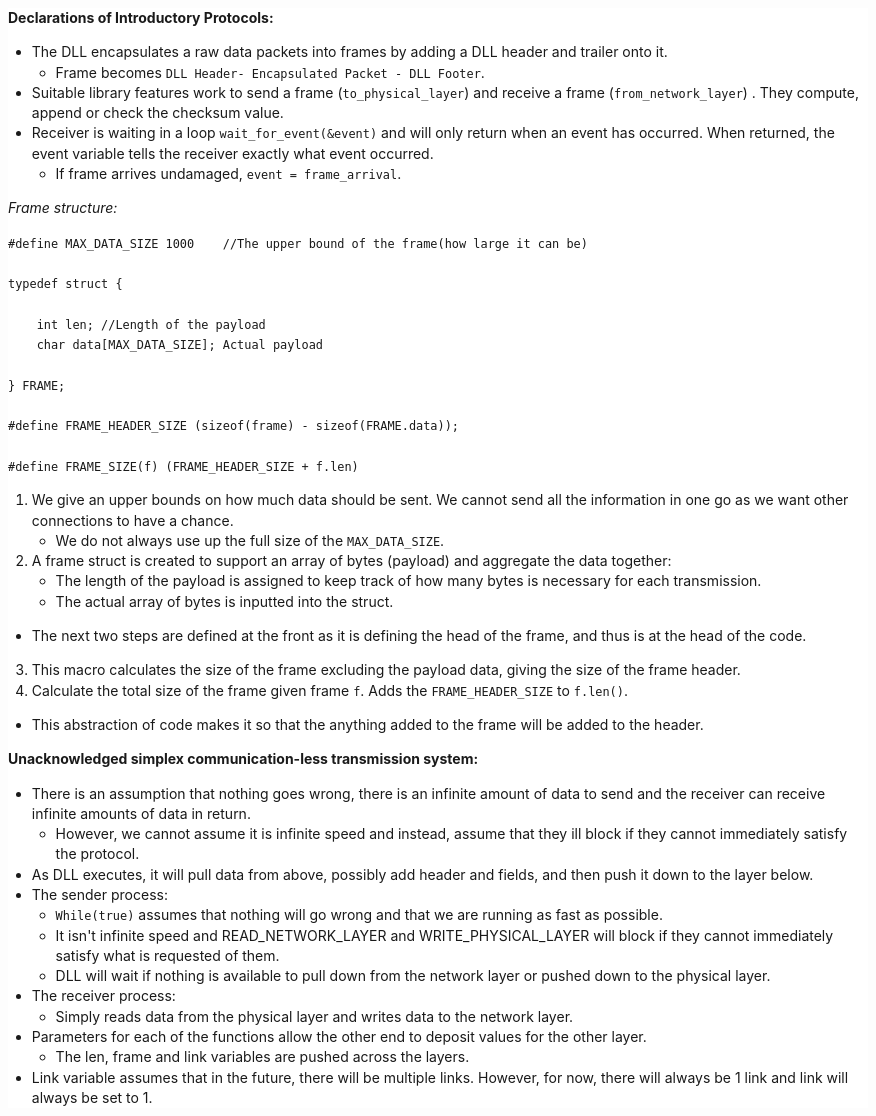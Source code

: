 **Declarations of Introductory Protocols:**

- The DLL encapsulates a raw data packets into frames by adding a DLL header and trailer onto it.
	- Frame becomes `DLL Header- Encapsulated Packet - DLL Footer`.
- Suitable library features work to send a frame (`to_physical_layer`) and receive a frame (`from_network_layer`) . They compute, append or check the checksum value.
- Receiver is waiting in a loop `wait_for_event(&event)` and will only return when an event has occurred. When returned, the event variable tells the receiver exactly what event occurred.
	- If frame arrives undamaged, `event = frame_arrival`.

*Frame structure:*

```
#define MAX_DATA_SIZE 1000    //The upper bound of the frame(how large it can be)

typedef struct {

	int len; //Length of the payload
	char data[MAX_DATA_SIZE]; Actual payload
	
} FRAME;

#define FRAME_HEADER_SIZE (sizeof(frame) - sizeof(FRAME.data));

#define FRAME_SIZE(f) (FRAME_HEADER_SIZE + f.len)

```

1. We give an upper bounds on how much data should be sent. We cannot send all the information in one go as we want other connections to have a chance.
	- We do not always use up the full size of the `MAX_DATA_SIZE`.
2. A frame struct is created to support an array of bytes (payload) and aggregate the data together:
	- The length of the payload is assigned to keep track of how many bytes is necessary for each transmission.
	- The actual array of bytes is inputted into the struct.
- The next two steps are defined at the front as it is defining the head of the frame, and thus is at the head of the code.
3. This macro calculates the size of the frame excluding the payload data, giving the size of the frame header.
4. Calculate the total size of the frame given frame `f`. Adds the `FRAME_HEADER_SIZE` to `f.len()`.
- This abstraction of code makes it so that the anything added to the frame will be added to the header. 

**Unacknowledged simplex communication-less transmission system:**

- There is an assumption that nothing goes wrong, there is an infinite amount of data to send and the receiver can receive infinite amounts of data in return.
	- However, we cannot assume it is infinite speed and instead, assume that they ill block if they cannot immediately satisfy the protocol.
- As DLL executes, it will pull data from above, possibly add header and fields, and then push it down to the layer below.
- The sender process:
	- `While(true)` assumes that nothing will go wrong and that we are running as fast as possible.
	- It isn't infinite speed and READ_NETWORK_LAYER and WRITE_PHYSICAL_LAYER will block if they cannot immediately satisfy what is requested of them.
	- DLL will wait if nothing is available to pull down from the network layer or pushed down to the physical layer. 
- The receiver process:
	- Simply reads data from the physical layer and writes data to the network layer.
- Parameters for each of the functions allow the other end to deposit values for the other layer.
	- The len, frame and link variables are pushed across the layers.
- Link variable assumes that in the future, there will be multiple links. However, for now, there will always be 1 link and link will always be set to 1.
